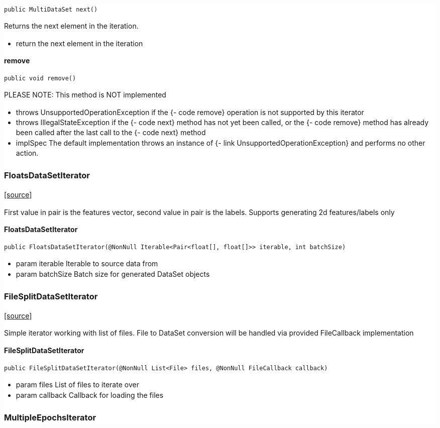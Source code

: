 ```text
public MultiDataSet next() 
```

Returns the next element in the iteration.

* return the next element in the iteration

**remove**

```text
public void remove() 
```

PLEASE NOTE: This method is NOT implemented

* throws UnsupportedOperationException if the {- code remove} operation is not supported by this iterator
* throws IllegalStateException if the {- code next} method has not yet been called, or the {- code remove} method has already been called after the last call to the {- code next} method
* implSpec The default implementation throws an instance of {- link UnsupportedOperationException} and performs no other action.

### FloatsDataSetIterator

[\[source\]](https://github.com/eclipse/deeplearning4j/tree/master/deeplearning4j/deeplearning4j-data/deeplearning4j-utility-iterators/src/main/java/org/deeplearning4j/datasets/iterator//FloatsDataSetIterator.java)

First value in pair is the features vector, second value in pair is the labels. Supports generating 2d features/labels only

**FloatsDataSetIterator**

```text
public FloatsDataSetIterator(@NonNull Iterable<Pair<float[], float[]>> iterable, int batchSize) 
```

* param iterable Iterable to source data from
* param batchSize Batch size for generated DataSet objects

### FileSplitDataSetIterator

[\[source\]](https://github.com/eclipse/deeplearning4j/tree/master/deeplearning4j/deeplearning4j-data/deeplearning4j-utility-iterators/src/main/java/org/deeplearning4j/datasets/iterator//FileSplitDataSetIterator.java)

Simple iterator working with list of files. File to DataSet conversion will be handled via provided FileCallback implementation

**FileSplitDataSetIterator**

```text
public FileSplitDataSetIterator(@NonNull List<File> files, @NonNull FileCallback callback) 
```

* param files List of files to iterate over
* param callback Callback for loading the files

### MultipleEpochsIterator
